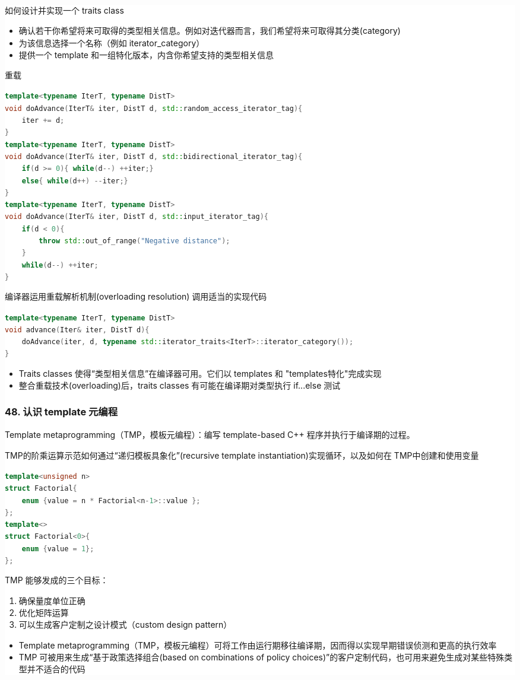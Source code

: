 如何设计并实现一个 traits class

- 确认若干你希望将来可取得的类型相关信息。例如对迭代器而言，我们希望将来可取得其分类(category)
- 为该信息选择一个名称（例如 iterator_category）
- 提供一个 template 和一组特化版本，内含你希望支持的类型相关信息

重载

```cpp
template<typename IterT, typename DistT>
void doAdvance(IterT& iter, DistT d, std::random_access_iterator_tag){
    iter += d;
}
template<typename IterT, typename DistT>
void doAdvance(IterT& iter, DistT d, std::bidirectional_iterator_tag){
    if(d >= 0){ while(d--) ++iter;}
    else{ while(d++) --iter;}
}
template<typename IterT, typename DistT>
void doAdvance(IterT& iter, DistT d, std::input_iterator_tag){
    if(d < 0){
        throw std::out_of_range("Negative distance");
    }
    while(d--) ++iter;
}
```

编译器运用重载解析机制(overloading resolution) 调用适当的实现代码

```cpp
template<typename IterT, typename DistT>
void advance(Iter& iter, DistT d){
    doAdvance(iter, d, typename std::iterator_traits<IterT>::iterator_category());
}
```

- Traits classes 使得“类型相关信息”在编译器可用。它们以 templates 和 "templates特化"完成实现
- 整合重载技术(overloading)后，traits classes 有可能在编译期对类型执行 if...else 测试

### 48. 认识 template 元编程

Template metaprogramming（TMP，模板元编程）：编写 template-based C++ 程序并执行于编译期的过程。

TMP的阶乘运算示范如何通过“递归模板具象化”(recursive template instantiation)实现循环，以及如何在 TMP中创建和使用变量

```cpp
template<unsigned n>
struct Factorial{
    enum {value = n * Factorial<n-1>::value };
};
template<>
struct Factorial<0>{
    enum {value = 1};
};
```

TMP 能够发成的三个目标：

1. 确保量度单位正确
2. 优化矩阵运算
3. 可以生成客户定制之设计模式（custom design pattern）

- Template metaprogramming（TMP，模板元编程）可将工作由运行期移往编译期，因而得以实现早期错误侦测和更高的执行效率
- TMP 可被用来生成“基于政策选择组合(based on combinations of policy choices)”的客户定制代码，也可用来避免生成对某些特殊类型并不适合的代码
